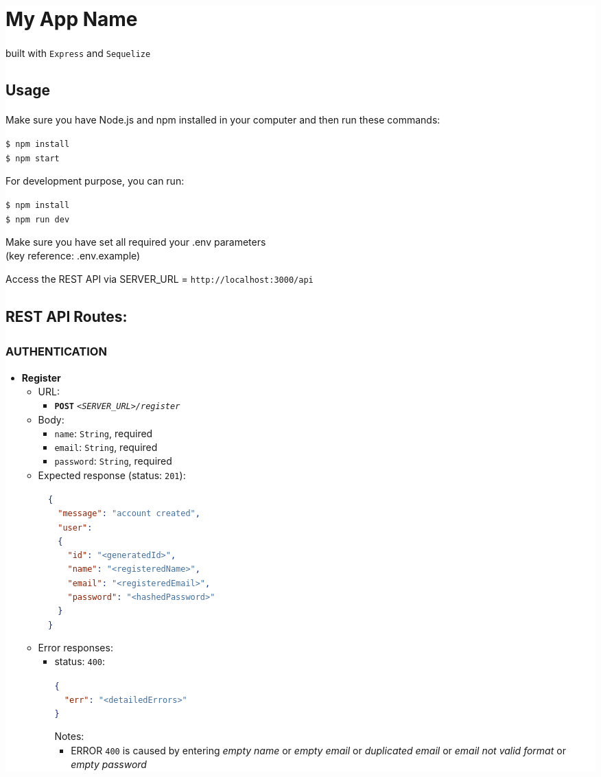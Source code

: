 # My App Name

built with `Express` and `Sequelize`

## Usage
Make sure you have Node.js and npm installed in your computer and then run these commands:
```console
$ npm install
$ npm start
```
For development purpose, you can run:
```console
$ npm install
$ npm run dev
```
Make sure you have set all required your .env parameters
<br>(key reference: .env.example)

Access the REST API via SERVER_URL = `http://localhost:3000/api`

## REST API Routes:

### AUTHENTICATION

- **Register**
  - URL:
    - **`POST`** *`<SERVER_URL>/register`*
  - Body:
    - `name`: `String`, required
    - `email`: `String`, required
    - `password`: `String`, required
  - Expected response (status: `201`):
    ```json
      {
        "message": "account created",
        "user":
        {
          "id": "<generatedId>",
          "name": "<registeredName>",
          "email": "<registeredEmail>",
          "password": "<hashedPassword>"
        }
      }
    ```
  - Error responses:
    - status: `400`:
      ```json
      {
        "err": "<detailedErrors>"
      }
      ```
      Notes:
      - ERROR `400` is caused by entering *empty name* or *empty email* or *duplicated email* or *email not valid format* or *empty password*
